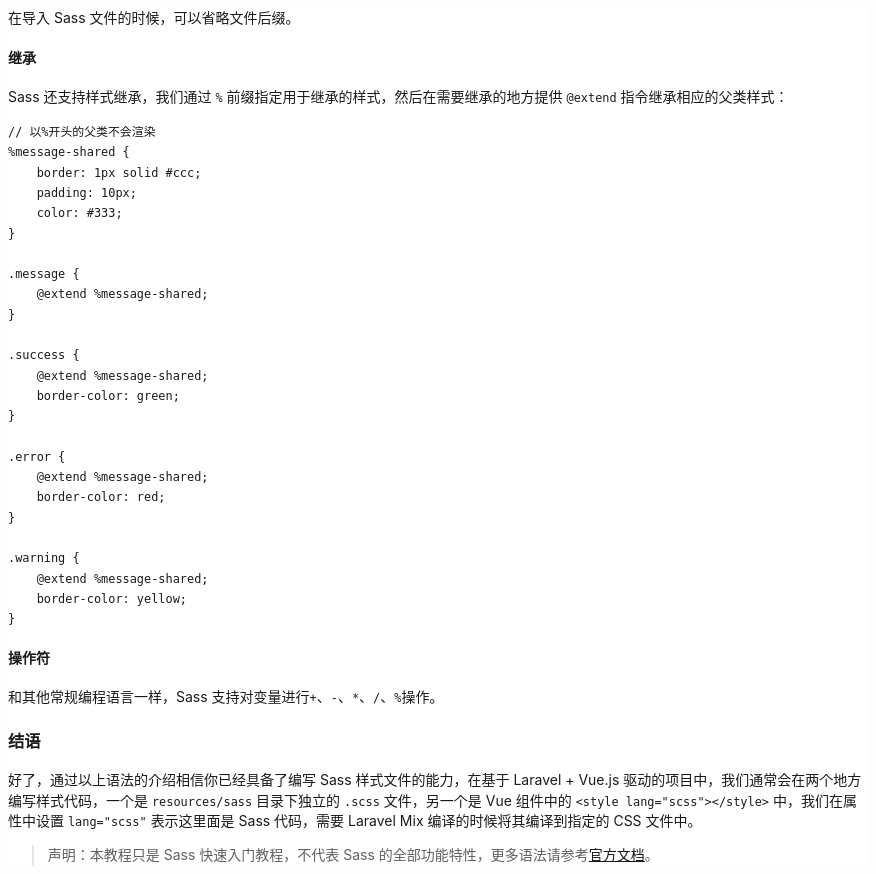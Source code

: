 在导入 Sass 文件的时候，可以省略文件后缀。

#### 继承

Sass 还支持样式继承，我们通过 `%` 前缀指定用于继承的样式，然后在需要继承的地方提供 `@extend` 指令继承相应的父类样式：

```
// 以%开头的父类不会渲染
%message-shared {
    border: 1px solid #ccc;
    padding: 10px;
    color: #333;
}

.message {
    @extend %message-shared;
}

.success {
    @extend %message-shared;
    border-color: green;
}

.error {
    @extend %message-shared;
    border-color: red;
}

.warning {
    @extend %message-shared;
    border-color: yellow;
}
```

#### 操作符

和其他常规编程语言一样，Sass 支持对变量进行`+`、`-`、`*`、`/`、`%`操作。

### 结语

好了，通过以上语法的介绍相信你已经具备了编写 Sass 样式文件的能力，在基于 Laravel + Vue.js 驱动的项目中，我们通常会在两个地方编写样式代码，一个是 `resources/sass`
目录下独立的 `.scss` 文件，另一个是 Vue 组件中的 `<style lang="scss"></style>` 中，我们在属性中设置 `lang="scss"` 表示这里面是 Sass 代码，需要 Laravel Mix 编译的时候将其编译到指定的 CSS 文件中。

> 声明：本教程只是 Sass 快速入门教程，不代表 Sass 的全部功能特性，更多语法请参考[官方文档](http://sasscss.org/)。